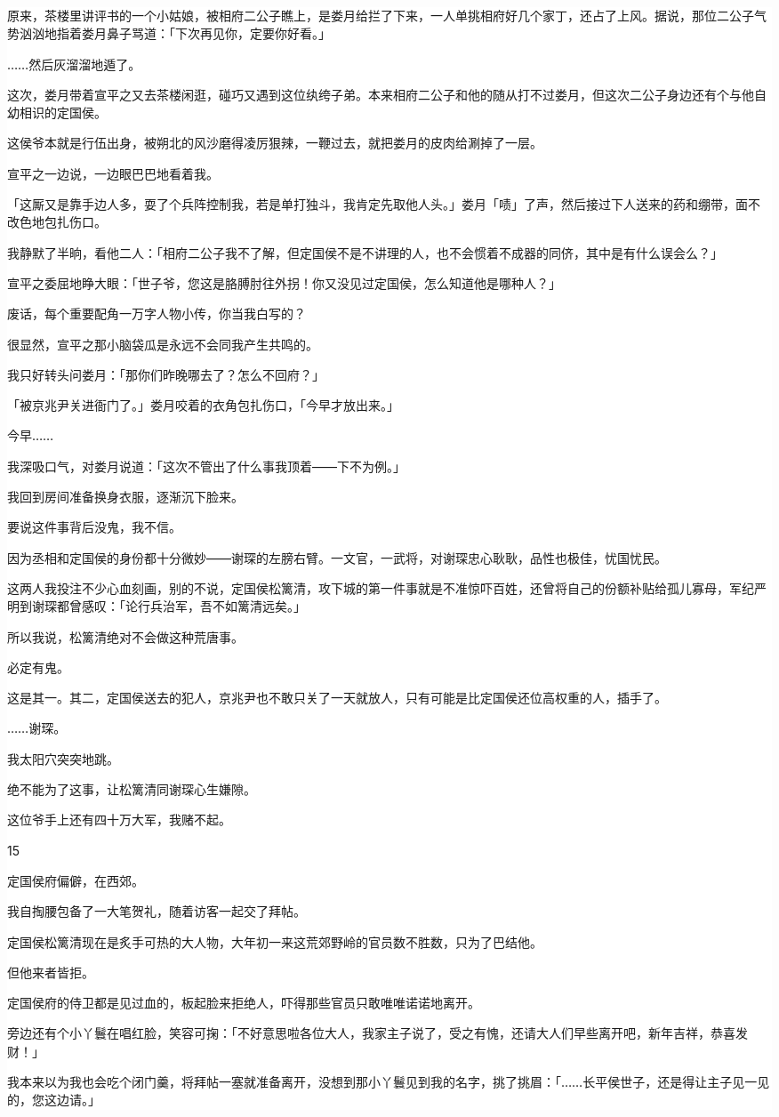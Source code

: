原来，茶楼里讲评书的一个小姑娘，被相府二公子瞧上，是娄月给拦了下来，一人单挑相府好几个家丁，还占了上风。据说，那位二公子气势汹汹地指着娄月鼻子骂道：「下次再见你，定要你好看。」

……然后灰溜溜地遁了。

这次，娄月带着宣平之又去茶楼闲逛，碰巧又遇到这位纨绔子弟。本来相府二公子和他的随从打不过娄月，但这次二公子身边还有个与他自幼相识的定国侯。

这侯爷本就是行伍出身，被朔北的风沙磨得凌厉狠辣，一鞭过去，就把娄月的皮肉给涮掉了一层。

宣平之一边说，一边眼巴巴地看着我。

「这厮又是靠手边人多，耍了个兵阵控制我，若是单打独斗，我肯定先取他人头。」娄月「啧」了声，然后接过下人送来的药和绷带，面不改色地包扎伤口。

我静默了半晌，看他二人：「相府二公子我不了解，但定国侯不是不讲理的人，也不会惯着不成器的同侪，其中是有什么误会么？」

宣平之委屈地睁大眼：「世子爷，您这是胳膊肘往外拐！你又没见过定国侯，怎么知道他是哪种人？」

废话，每个重要配角一万字人物小传，你当我白写的？

很显然，宣平之那小脑袋瓜是永远不会同我产生共鸣的。

我只好转头问娄月：「那你们昨晚哪去了？怎么不回府？」

「被京兆尹关进衙门了。」娄月咬着的衣角包扎伤口，「今早才放出来。」

今早……

我深吸口气，对娄月说道：「这次不管出了什么事我顶着——下不为例。」

我回到房间准备换身衣服，逐渐沉下脸来。

要说这件事背后没鬼，我不信。

因为丞相和定国侯的身份都十分微妙——谢琛的左膀右臂。一文官，一武将，对谢琛忠心耿耿，品性也极佳，忧国忧民。

这两人我投注不少心血刻画，别的不说，定国侯松篱清，攻下城的第一件事就是不准惊吓百姓，还曾将自己的份额补贴给孤儿寡母，军纪严明到谢琛都曾感叹：「论行兵治军，吾不如篱清远矣。」

所以我说，松篱清绝对不会做这种荒唐事。

必定有鬼。

这是其一。其二，定国侯送去的犯人，京兆尹也不敢只关了一天就放人，只有可能是比定国侯还位高权重的人，插手了。

……谢琛。

我太阳穴突突地跳。

绝不能为了这事，让松篱清同谢琛心生嫌隙。

这位爷手上还有四十万大军，我赌不起。

15

定国侯府偏僻，在西郊。

我自掏腰包备了一大笔贺礼，随着访客一起交了拜帖。

定国侯松篱清现在是炙手可热的大人物，大年初一来这荒郊野岭的官员数不胜数，只为了巴结他。

但他来者皆拒。

定国侯府的侍卫都是见过血的，板起脸来拒绝人，吓得那些官员只敢唯唯诺诺地离开。

旁边还有个小丫鬟在唱红脸，笑容可掬：「不好意思啦各位大人，我家主子说了，受之有愧，还请大人们早些离开吧，新年吉祥，恭喜发财！」

我本来以为我也会吃个闭门羹，将拜帖一塞就准备离开，没想到那小丫鬟见到我的名字，挑了挑眉：「……长平侯世子，还是得让主子见一见的，您这边请。」
